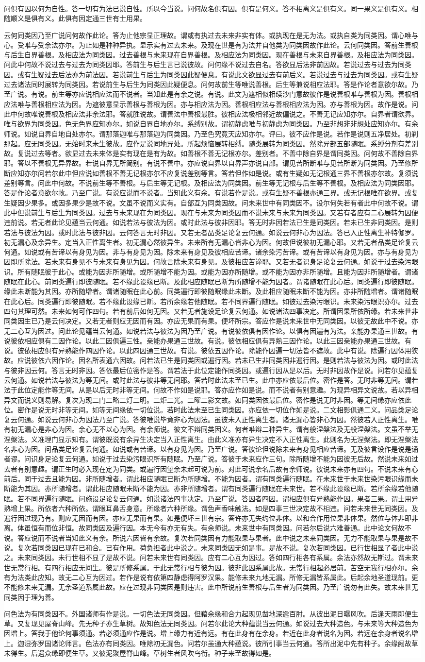问俱有因以何为自性。答一切有为法已说自性。所以今当说。问何故名俱有因。俱有是何义。答不相离义是俱有义。同一果义是俱有义。相随顺义是俱有义。此俱有因定通三世有士用果。

云何同类因乃至广说问何故作此论。答为止他宗显正理故。谓或有执过去未来非实有体。或执现在是无为法。或执自类为同类因。谓心唯与心。受唯与受余法亦尔。为止如是种种异执。显示实有过去未来。及现在世是有为法并自他类为同类因故作此论。云何同类因。答前生善根与后生自界善根。及相应法为同类因。过去善根与未来现在自界善根。及相应法为同类因。现在善根与未来自界善根。及相应法为同类因。问此中何故不说过去与过去为同类因耶。答前生与后生言已说彼故。问何缘不说过去自名。答欲显后法非前因故。若说过去与过去为同类因。或有生疑过去后法亦为前法因。若说前生与后生为同类因此疑便息。有说此文欲显过去有前后义。若说过去与过去为同类因。或有生疑过去诸法同时展转为同类因。若说前生与后生为同类因此疑便息。问何故前生等唯说善根。后生等兼说相应法耶。答是作论者意欲尔故。乃至广说。有说。前生等亦应说相应法而不说者。当知此是有余之说。有说。此文为遮相似相续沙门意故彼作是说善根唯与善根为因。善根相应法唯与善根相应法为因。为遮彼意显示善根与善根为因。亦与相应法为因。善根相应法与善根相应法为因。亦与善根为因。故作是说。问此中何故唯说善根及相应法非余法耶。答就胜说故。谓善法中善根最胜。彼相应法极相邻近故偏说之。不善无记应知亦尔。自界者谓欲界。唯与欲界为同类因。色无色界应知亦尔。如说自界自地亦尔。系缚别故。谓初静虑唯与初静虑为同类因。乃至非想非非想处应知亦尔。有余师说。如说自界自地自处亦尔。谓那落迦唯与那落迦为同类因。乃至色究竟天应知亦尔。评曰。彼不应作是说。若作是说则五净居处。初刹那起。应无同类因。无始时来未生彼故。应作是说同地异处。所起烦恼展转相缚。随类展转为同类因。然除异部五部随眠。系缚分剂有差别故。复说过去等者。欲显过去未来体是实有现在是有为故。如善根不善无记根亦尔。差别者。不善中除自界是谓同类因。问何故不善除自界耶。答以不善根无异界故。若说自界无所简别。有说不善中。亦应说自界以自界声亦说自部。谓见苦所断唯与见苦所断为同类因。乃至修所断应知亦尔问若尔此中但应说如善根不善无记根亦尔不应复说差别等言。答若但作如是说。或有生疑如无记根通三界不善根亦尔故。复须说差别等言。问此中何故。不说前生等不善根。与后生等无记根。及相应法为同类因。前生等无记根与后生等不善根。及相应法为同类因耶。答是作论者意欲尔故。乃至广说。有说应说而不说者。当知此义有余。有说若作是说。或有生疑不善根亦通三界。或无记根唯在欲界。或复生疑因少果多。或因多果少是故不说。文虽不说而义实有。自部互为同类因故。问未来世中有同类因不。设尔何失若有者此中何故不说。谓此中但说前生与后生为同类因。过去与未来现在为同类因。现在与未来为同类因而不说未来与未来为同类因。又若有者应有二心展转为因便违前说。若无者此论见蕴当云何通。如说若法与彼法为因。或时此法与彼非因耶。答无时非因若法已生是同类因。若未已生非同类因。是则若法与彼法为因。或时此法与彼非因。云何答言无时非因。又若无者品类足论复云何通。如说云何非心为因法。答已入正性离生补特伽罗。初无漏心及余异生。定当入正性离生者。初无漏心然彼异生。未来所有无漏心皆非心为因。何故但说彼初无漏心耶。又若无者品类足论复云何通。如说或有苦谛以有身见为因。非与有身见为因。除未来有身见及彼相应苦谛。诸余染污苦谛。或有苦谛以有身见为因。亦与有身见为因即所除法。若未来有身见不与未来有身见为因。何故言除未来有身见。及彼相应苦谛耶。又若无者识身足论复云何通。如说于过去染污眼识。所有随眠彼于此心。或能为因非所随增。或所随增不能为因。或能为因亦所随增。或不能为因亦非所随增。且能为因非所随增者。谓诸随眠在此心。前同类遍行即彼随眠。若不缘此设缘已断。及此相应随眠已断为所随增不能为因者。谓诸随眠在此心后。同类遍行即彼随眠。缘此未断能为其因。亦所随增者。谓诸随眠在此心前。同类遍行即彼随眠缘此未断。及此相应随眠未断不能为因。亦非所随增者。谓诸随眠在此心后。同类遍行即彼随眠。若不缘此设缘已断。若所余缘若他随眠。若不同界遍行随眠。如彼过去染污眼识。未来染污眼识亦尔。过去四句其理可然。未来如何可作四句。若有前后如何无因。又若无者施设足论复云何通。如说诸法四事决定。所谓因果所依所缘。若未来世非同类因生已乃是云何决定。又若无者则应无因而有因。亦应无果而有果。便坏所宗。答应作是说未来世中无同类因。以彼无故此中不说。亦无二心互为因过。问此论见蕴当云何通。如说若法与彼法为因乃至广说。有说彼依俱有因作论。以俱有因遍有为法。亲能办果通三世故。有说彼依相应俱有二因作论。以此二因俱遍三性。亲能办果通三世故。有说。彼依相应俱有异熟三因作论。以此三因亲能办果通三世故。有说。彼依相应俱有异熟能作四因作论。以此四因通三世故。有说。彼依五因作论。除能作因遍一切法皆不遮故。此中有说。除遍行因体用狭故。应说彼依六因作论。因名所表通六因故。问若法已生是同类因或遍行因。若未已生非同类因非遍行因。是则若法与彼法为因。或时此法与彼非因云何。答言无时非因。答依最后位密作是答。谓若法于此位定能作同类因。或遍行因从是以后。无时非因故作是说。问若尔见蕴复云何通。如说若法与彼法为等无间。或时此法与彼非等无间耶。答若时此法未至已生。此中亦应依最后位。密作是答。无时非等无间。谓若法于此位定能作等无间。从是以后无时非等无间。何故不作如是说耶。答亦应作如是说。而不说者有别意趣。为现异相异文说故。若以异相异文而说义则易解。复次为现二门二略二灯二明。二炬二光。二曜二影文故。如同类因依最后位。密作是说无时非因。等无间缘亦应依此位。密作是说无时非等无间。如等无间缘依一切位说。若时此法未至已生同类因。亦应依一切位作如是说。二文相影俱通二义。问品类足论复云何通。如说云何非心为因法乃至广说。答彼唯说毕竟非心为因法。虽彼未入正性离生者。诸无漏心皆非心为因。然彼若入正性离生。唯有初无漏心是非心为因。余心无不以心为因。有余师说。彼文不辩同类因义。何者唯辩二种异生。谓有般涅槃法及无般涅槃法。文虽不举无涅槃法。义准理门显示知有。谓彼既说有余异生决定当入正性离生。由此义准亦有异生决定不入正性离生。此则名为无涅槃法。即无涅槃法名非心为因。问品类足论复云何通。如说或有苦谛。以有身见为因。乃至广说。答彼论但说除未来有身见相应苦谛。无及彼言设作是说是诵者谬。问识身足论复云何通。如说于过去染污眼识所有随眠。乃至广说。答彼于未来应作三句。除所随增不能为因彼无后故。然说未来如过去者有别意趣。谓正生时必入现在定为同类。或遍行因望余未起可说为前。对此可说余名后故有余师说。彼说未来亦有四句。不说未来有心前后。同于过去且能为因。非所随增者。谓此相应随眠已断为所随增。不能为因者。谓有同类遍行随眠。在未来世于未来世染污眼识缘而未断能为其因。亦所随增者。谓此相应随眠未断不能为因。亦非所随增者。谓有同类遍行随眠在未来世。若不缘此设缘已断。若所余缘若他随眠。若不同界遍行随眠。问施设足论复云何通。如说诸法四事决定。乃至广说。答因者四因。谓相应俱有异熟能作因。果者三果。谓士用异熟增上果。所依者六种所依。谓眼耳鼻舌身意。所缘者六种所缘。谓色声香味触法。如是四事三世决定故不相违。问若未来世无同类因。及遍行因过现乃有。则应无因而有因。亦应无果而有果。如是便坏三世有宗。答许亦无失约位非体。以和合作用位果非体果。然位与体非即非离。体虽恒有而位非恒。故同类因及遍行因。本无今有亦无有失。有余师说。未来世中有同类因。问若尔后说六难善通。此中论文何故不说。答应说而不说者当知此义有余。所说六因皆有余故。复次若同类因有力能取果与果者。此中说之未来同类因。无力不能取果与果是故不说。复次若同类因已现在已和合。已有作用。荷负担者此中说之。未来同类因无如是事。是故不说。复次若同类因。已行世相显了者此中说之。未来同类因。未行世相不显了是故不说。问若未来世有同类因。应有二心互为因过。答如四行相各有系属。余法亦然故无斯过。谓未来世无常行相。有四行相应无间生。彼是所修系属。于此无常行相与彼为因。彼非此因系属此故。无常行相起必居前。苦空无我行相亦尔。余有为法类此应知。故无二心互为因过。若作是说有依第四静虑得阿罗汉果。能修未来九地无漏。所修无漏皆系属此。后起余地圣道现前。更不能修未来无漏。无余圣道系属此故。应在过现非同类因是则违害。此中所说前生善根与后生者为同类因。乃至广说勿有此失。故未来世无同类因于理为善。

问色法为有同类因不。外国诸师有作是说。一切色法无同类因。但藉余缘和合力起现见凿地深逾百肘。从彼出泥日曝风吹。后逢天雨即便生草。又复现见屋脊山峰。先无种子亦生草树。故知色法无同类因。问若尔此论大种蕴说当云何通。如说过去大种造色。与未来等大种造色为因增上。答我于他论何事须通。若必须通应作是说。增上缘力有近有远。有在此身有在余身。若近在此身者说名为因。若远在余身者说名增上。迦湿弥罗国诸论师言。色法亦有同类因。唯除初无漏色。问若尔虽通大种蕴说。彼所引事当云何通。答所出泥中先有种子。余缘阙故草未得生。后遇众缘即便生草。又彼泥聚屋脊山峰。草树生者风吹鸟衔。种子来至故得如是。